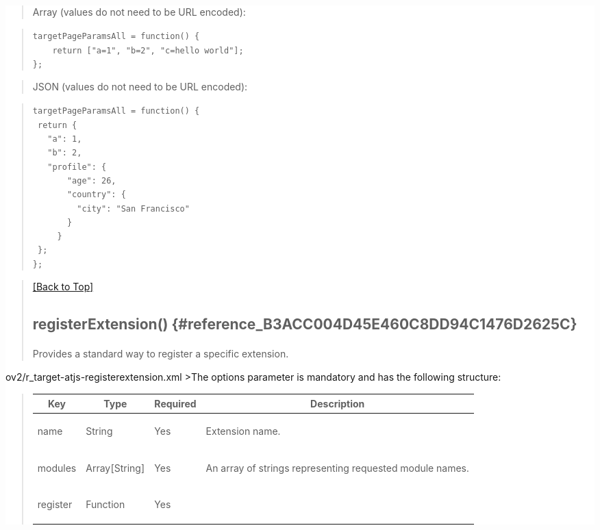 
>Array (values do not need to be URL encoded): 

>
>```
>targetPageParamsAll = function() { 
>     return ["a=1", "b=2", "c=hello world"]; 
>};
>```


>JSON (values do not need to be URL encoded): 

>
>```
>targetPageParamsAll = function() { 
>  return { 
>    "a": 1, 
>    "b": 2, 
>    "profile": { 
>        "age": 26, 
>        "country": { 
>          "city": "San Francisco" 
>        } 
>      } 
>  }; 
>};
>```


>[ [Back to Top] ](../../../c_seting_up_target/c_implementing_target/c_target-atjs-implementation/cmp_at.js_Functions.md#ul_589C696EC7D046B2BFD3013CA69AB878) 
>## registerExtension() {#reference_B3ACC004D45E460C8DD94C1476D2625C}
>Provides a standard way to register a specific extension. 
<draft-comment otherprops="merge">
  ov2/r_target-atjs-registerextension.xml 
</draft-comment>
>The options parameter is mandatory and has the following structure: 



><table id="table_46A93D7071DE4A3F84D6E05FFC849EAF"> 
 <thead> 
  <tr> 
   <th colname="col1" class="entry"> Key </th> 
   <th colname="col2" class="entry"> Type </th> 
   <th colname="col3" class="entry"> Required </th> 
   <th colname="col4" class="entry"> Description </th> 
  </tr> 
 </thead>
 <tbody> 
  <tr> 
   <td colname="col1"> <p>name </p> </td> 
   <td colname="col2"> <p>String </p> </td> 
   <td colname="col3"> <p>Yes </p> </td> 
   <td colname="col4"> <p>Extension name. </p> </td> 
  </tr> 
  <tr> 
   <td colname="col1"> <p>modules </p> </td> 
   <td colname="col2"> <p>Array[String] </p> </td> 
   <td colname="col3"> <p>Yes </p> </td> 
   <td colname="col4"> <p>An array of strings representing requested module names. </p> </td> 
  </tr> 
  <tr> 
   <td colname="col1"> <p>register </p> </td> 
   <td colname="col2"> <p>Function </p> </td> 
   <td colname="col3"> <p>Yes </p> </td> 